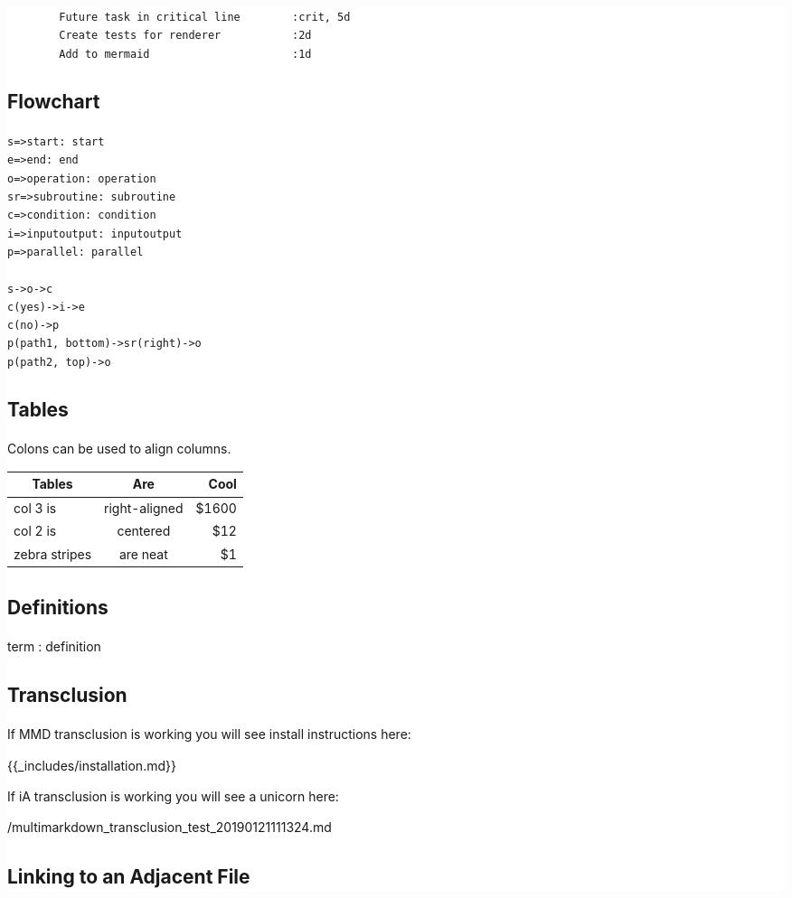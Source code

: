 ```mermaid
        Future task in critical line        :crit, 5d
        Create tests for renderer           :2d
        Add to mermaid                      :1d
```

## Flowchart

```flow
s=>start: start
e=>end: end
o=>operation: operation
sr=>subroutine: subroutine
c=>condition: condition
i=>inputoutput: inputoutput
p=>parallel: parallel

s->o->c
c(yes)->i->e
c(no)->p
p(path1, bottom)->sr(right)->o
p(path2, top)->o
```

## Tables
    
Colons can be used to align columns.

| Tables        | Are           | Cool  |
| ------------- |:-------------:| -----:|
| col 3 is      | right-aligned | $1600 |
| col 2 is      | centered      |   $12 |
| zebra stripes | are neat      |    $1 |

## Definitions

term
: definition

## Transclusion

If MMD transclusion is working you will see install instructions here:

{{_includes/installation.md}}

If iA transclusion is working you will see a unicorn here:

/multimarkdown_transclusion_test_20190121111324.md

## Linking to an Adjacent File
